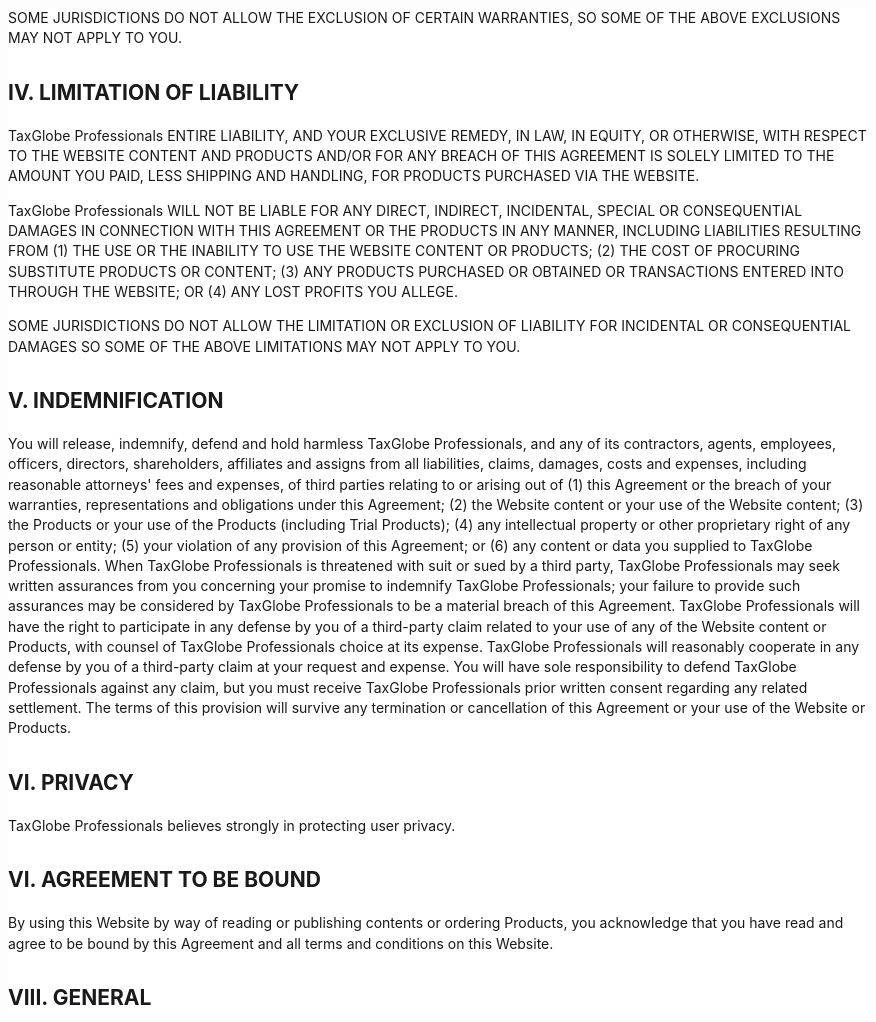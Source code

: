 SOME JURISDICTIONS DO NOT ALLOW THE EXCLUSION OF CERTAIN WARRANTIES, SO SOME OF THE ABOVE EXCLUSIONS MAY NOT APPLY TO YOU.

## IV. LIMITATION OF LIABILITY

TaxGlobe Professionals ENTIRE LIABILITY, AND YOUR EXCLUSIVE REMEDY, IN LAW, IN EQUITY, OR OTHERWISE, WITH RESPECT TO THE WEBSITE CONTENT AND PRODUCTS AND/OR FOR ANY BREACH OF THIS AGREEMENT IS SOLELY LIMITED TO THE AMOUNT YOU PAID, LESS SHIPPING AND HANDLING, FOR PRODUCTS PURCHASED VIA THE WEBSITE.

TaxGlobe Professionals WILL NOT BE LIABLE FOR ANY DIRECT, INDIRECT, INCIDENTAL, SPECIAL OR CONSEQUENTIAL DAMAGES IN CONNECTION WITH THIS AGREEMENT OR THE PRODUCTS IN ANY MANNER, INCLUDING LIABILITIES RESULTING FROM (1) THE USE OR THE INABILITY TO USE THE WEBSITE CONTENT OR PRODUCTS; (2) THE COST OF PROCURING SUBSTITUTE PRODUCTS OR CONTENT; (3) ANY PRODUCTS PURCHASED OR OBTAINED OR TRANSACTIONS ENTERED INTO THROUGH THE WEBSITE; OR (4) ANY LOST PROFITS YOU ALLEGE.

SOME JURISDICTIONS DO NOT ALLOW THE LIMITATION OR EXCLUSION OF LIABILITY FOR INCIDENTAL OR CONSEQUENTIAL DAMAGES SO SOME OF THE ABOVE LIMITATIONS MAY NOT APPLY TO YOU.

## V. INDEMNIFICATION

You will release, indemnify, defend and hold harmless TaxGlobe Professionals, and any of its contractors, agents, employees, officers, directors, shareholders, affiliates and assigns from all liabilities, claims, damages, costs and expenses, including reasonable attorneys' fees and expenses, of third parties relating to or arising out of (1) this Agreement or the breach of your warranties, representations and obligations under this Agreement; (2) the Website content or your use of the Website content; (3) the Products or your use of the Products (including Trial Products); (4) any intellectual property or other proprietary right of any person or entity; (5) your violation of any provision of this Agreement; or (6) any content or data you supplied to TaxGlobe Professionals. When TaxGlobe Professionals is threatened with suit or sued by a third party, TaxGlobe Professionals may seek written assurances from you concerning your promise to indemnify TaxGlobe Professionals; your failure to provide such assurances may be considered by TaxGlobe Professionals to be a material breach of this Agreement. TaxGlobe Professionals will have the right to participate in any defense by you of a third-party claim related to your use of any of the Website content or Products, with counsel of TaxGlobe Professionals choice at its expense. TaxGlobe Professionals will reasonably cooperate in any defense by you of a third-party claim at your request and expense. You will have sole responsibility to defend TaxGlobe Professionals against any claim, but you must receive TaxGlobe Professionals prior written consent regarding any related settlement. The terms of this provision will survive any termination or cancellation of this Agreement or your use of the Website or Products.

## VI. PRIVACY

TaxGlobe Professionals believes strongly in protecting user privacy.

## VI. AGREEMENT TO BE BOUND

By using this Website by way of reading or publishing contents or ordering Products, you acknowledge that you have read and agree to be bound by this Agreement and all terms and conditions on this Website. 

## VIII. GENERAL
